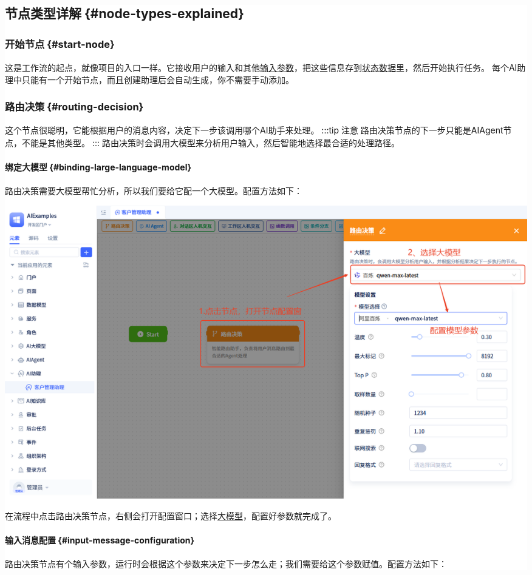 ## 节点类型详解 {#node-types-explained}

### 开始节点 {#start-node}
这是工作流的起点，就像项目的入口一样。它接收用户的输入和其他[输入参数](./ai-assistant-input-output#input-parameters)，把这些信息存到[状态数据](./ai-assistant-state)里，然后开始执行任务。
每个AI助理中只能有一个开始节点，而且创建助理后会自动生成，你不需要手动添加。

### 路由决策 {#routing-decision}
这个节点很聪明，它能根据用户的消息内容，决定下一步该调用哪个AI助手来处理。
:::tip 注意
路由决策节点的下一步只能是AIAgent节点，不能是其他类型。
:::
路由决策时会调用大模型来分析用户输入，然后智能地选择最合适的处理路径。

#### 绑定大模型 {#binding-large-language-model}
路由决策需要大模型帮忙分析，所以我们要给它配一个大模型。配置方法如下：

![节点配置-路由决策](./img/assistant/router-setting.png)

在流程中点击路由决策节点，右侧会打开配置窗口；选择[大模型](../ai-llm/create-ai-llm)，配置好参数就完成了。

#### 输入消息配置 {#input-message-configuration}
路由决策节点有个输入参数，运行时会根据这个参数来决定下一步怎么走；我们需要给这个参数赋值。配置方法如下：
